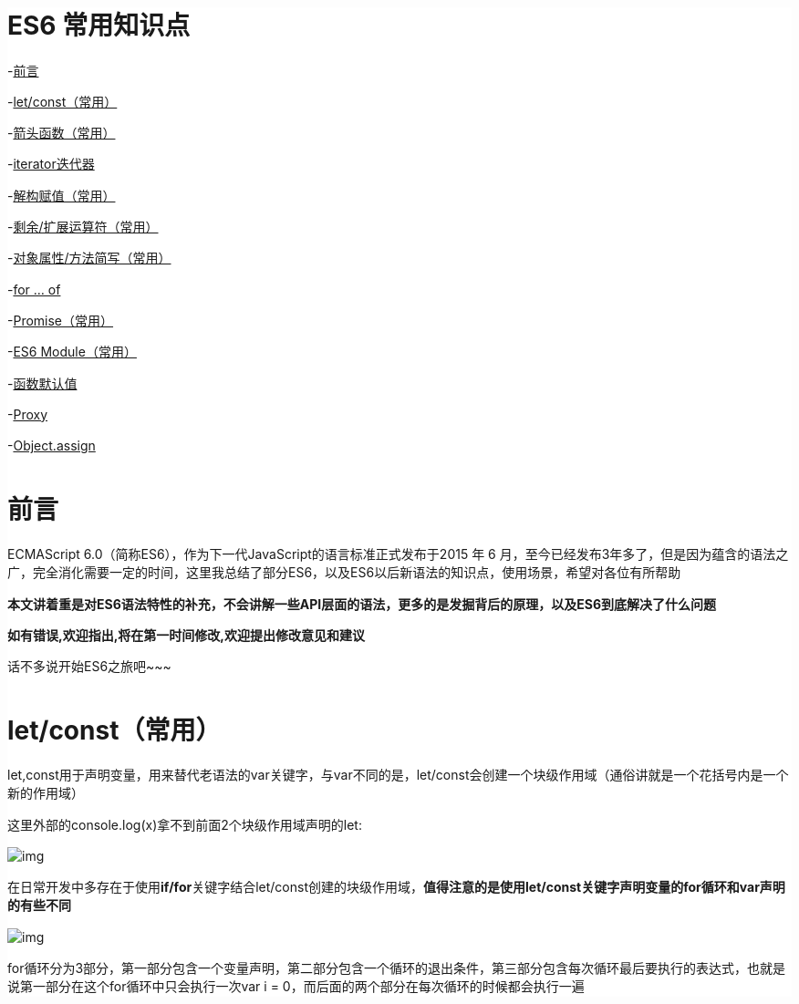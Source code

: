 # ES6 常用知识点

-[前言](#前言)

-[let/const（常用）](#let/const常用)

-[箭头函数（常用）](#箭头函数常用)

-[iterator迭代器](#iterator迭代器)

-[解构赋值（常用）](#解构赋值常用)

-[剩余/扩展运算符（常用）](#剩余/扩展运算符常用)

-[对象属性/方法简写（常用）](#对象属性/方法简写常用)

-[for … of](#for–of循环)

-[Promise（常用）](#promise常用)

-[ES6 Module（常用）](#es6-module常用)

-[函数默认值](#函数默认值)

-[Proxy](#proxy)

-[Object.assign](#objectassign)

# 前言

ECMAScript 6.0（简称ES6），作为下一代JavaScript的语言标准正式发布于2015 年 6 月，至今已经发布3年多了，但是因为蕴含的语法之广，完全消化需要一定的时间，这里我总结了部分ES6，以及ES6以后新语法的知识点，使用场景，希望对各位有所帮助

**本文讲着重是对ES6语法特性的补充，不会讲解一些API层面的语法，更多的是发掘背后的原理，以及ES6到底解决了什么问题**

**如有错误,欢迎指出,将在第一时间修改,欢迎提出修改意见和建议**

话不多说开始ES6之旅吧~~~

# let/const（常用）

let,const用于声明变量，用来替代老语法的var关键字，与var不同的是，let/const会创建一个块级作用域（通俗讲就是一个花括号内是一个新的作用域）

这里外部的console.log(x)拿不到前面2个块级作用域声明的let: 

![img](F:\Code\github\assets\168df9eaaef8cc17)



在日常开发中多存在于使用**if/for**关键字结合let/const创建的块级作用域，**值得注意的是使用let/const关键字声明变量的for循环和var声明的有些不同**



![img](F:\Code\github\assets\168df9eaaed7a489)



for循环分为3部分，第一部分包含一个变量声明，第二部分包含一个循环的退出条件，第三部分包含每次循环最后要执行的表达式，也就是说第一部分在这个for循环中只会执行一次var i = 0，而后面的两个部分在每次循环的时候都会执行一遍
